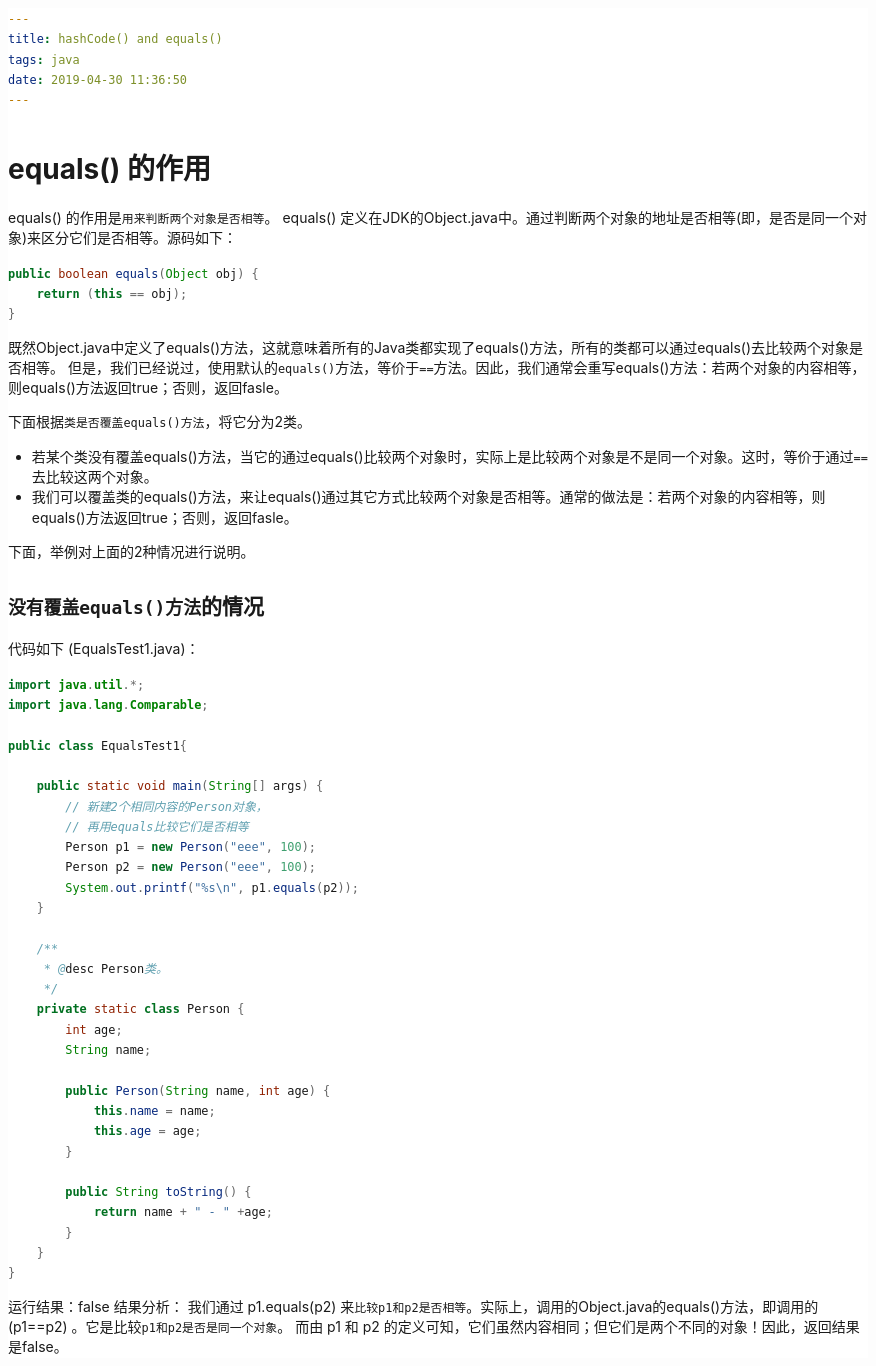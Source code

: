 ```yaml
---
title: hashCode() and equals()
tags: java
date: 2019-04-30 11:36:50
---
```


# equals() 的作用
equals() 的作用是`用来判断两个对象是否相等`。
equals() 定义在JDK的Object.java中。通过判断两个对象的地址是否相等(即，是否是同一个对象)来区分它们是否相等。源码如下：
```java
public boolean equals(Object obj) {
    return (this == obj);
}
```
既然Object.java中定义了equals()方法，这就意味着所有的Java类都实现了equals()方法，所有的类都可以通过equals()去比较两个对象是否相等。 但是，我们已经说过，使用默认的`equals()`方法，等价于`==`方法。因此，我们通常会重写equals()方法：若两个对象的内容相等，则equals()方法返回true；否则，返回fasle。

下面根据`类是否覆盖equals()方法`，将它分为2类。
- 若某个类没有覆盖equals()方法，当它的通过equals()比较两个对象时，实际上是比较两个对象是不是同一个对象。这时，等价于通过`==`去比较这两个对象。
- 我们可以覆盖类的equals()方法，来让equals()通过其它方式比较两个对象是否相等。通常的做法是：若两个对象的内容相等，则equals()方法返回true；否则，返回fasle。

下面，举例对上面的2种情况进行说明。

## `没有覆盖equals()方法`的情况
代码如下 (EqualsTest1.java)：
```java
import java.util.*;
import java.lang.Comparable;

public class EqualsTest1{

    public static void main(String[] args) {
        // 新建2个相同内容的Person对象，
        // 再用equals比较它们是否相等
        Person p1 = new Person("eee", 100);
        Person p2 = new Person("eee", 100);
        System.out.printf("%s\n", p1.equals(p2));
    }

    /**
     * @desc Person类。
     */
    private static class Person {
        int age;
        String name;

        public Person(String name, int age) {
            this.name = name;
            this.age = age;
        }

        public String toString() {
            return name + " - " +age;
        }
    }
}
```
运行结果：false
结果分析：
我们通过 p1.equals(p2) 来`比较p1和p2是否相等`。实际上，调用的Object.java的equals()方法，即调用的 (p1==p2) 。它是比较`p1和p2是否是同一个对象`。
而由 p1 和 p2 的定义可知，它们虽然内容相同；但它们是两个不同的对象！因此，返回结果是false。

